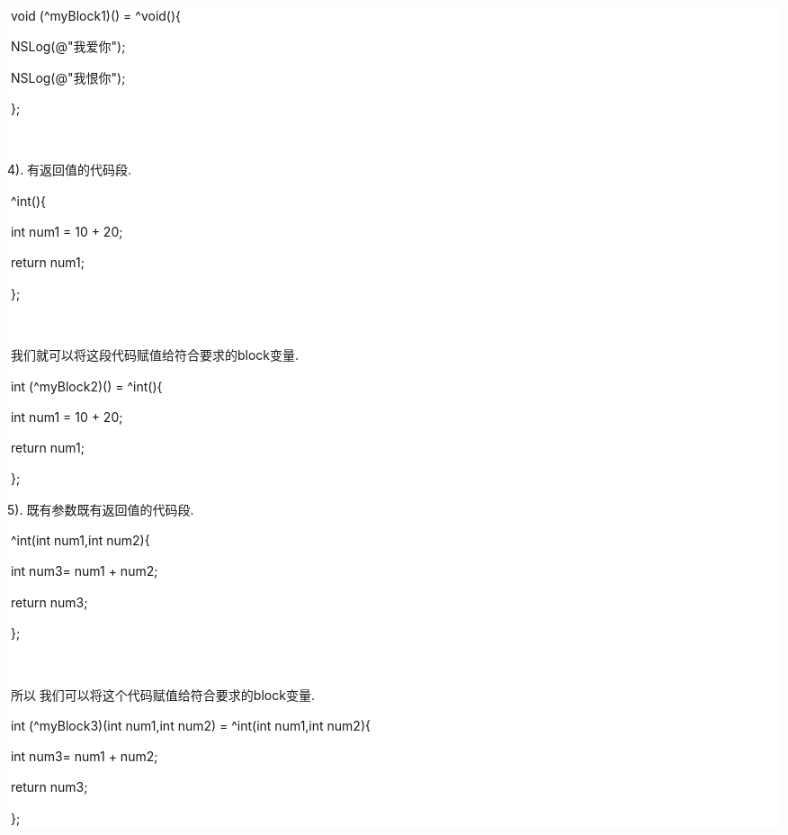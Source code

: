    

​     void (^myBlock1)() = ^void(){

​       NSLog(@"我爱你");

​       NSLog(@"我恨你");

​     };

​     

   4). 有返回值的代码段.

   

​     ^int(){

​      int num1 = 10 + 20;

​      return num1;

​     };

​     

​     我们就可以将这段代码赋值给符合要求的block变量.

​     int (^myBlock2)() = ^int(){

​       int num1 = 10 + 20;

​       return num1;

​     };

 

 

   5). 既有参数既有返回值的代码段.

 

​     ^int(int num1,int num2){

​      int num3= num1 + num2;

​      return num3;

​     };

​     

​     所以 我们可以将这个代码赋值给符合要求的block变量.

 

​     int (^myBlock3)(int num1,int num2) = ^int(int num1,int num2){

​       int num3= num1 + num2;

​       return num3;

​     };

 

 
